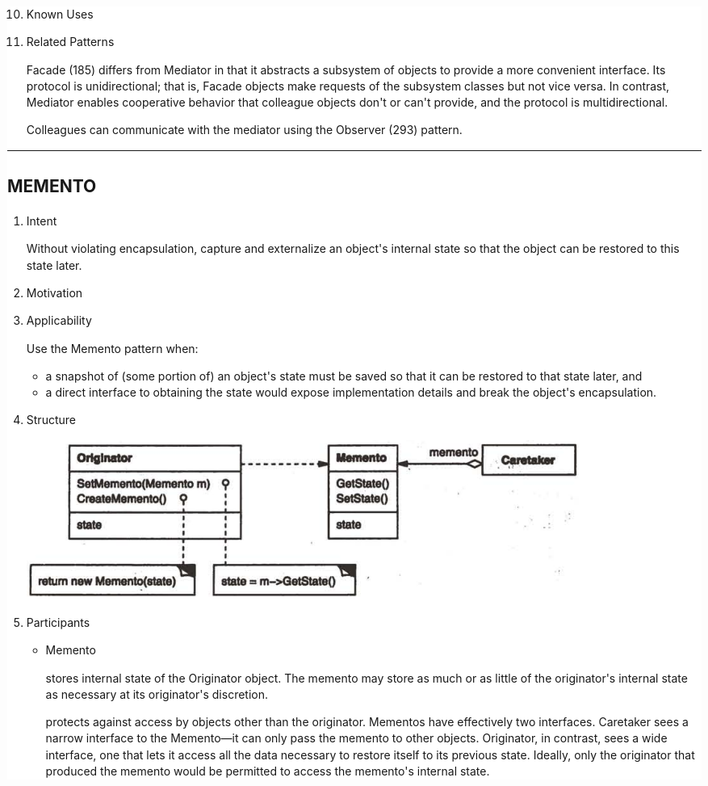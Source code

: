 10. Known Uses

11. Related Patterns

    Facade (185) differs from Mediator in that it abstracts a subsystem of objects to provide a more convenient interface. Its protocol is unidirectional; that is, Facade objects make requests of the subsystem classes but not vice versa. In contrast, Mediator enables cooperative behavior that colleague objects don't or can't provide, and the protocol is multidirectional.

    Colleagues can communicate with the mediator using the Observer (293) pattern.

---



## MEMENTO

1. Intent

   Without violating encapsulation, capture and externalize an object's internal state so that the object can be restored to this state later.

2. Motivation

3. Applicability

   Use the Memento pattern when:

   - a snapshot of (some portion of) an object's state must be saved so that it can be restored to that state later, and
   - a direct interface to obtaining the state would expose implementation details and break the object's encapsulation.

4. Structure

   ![design_pattern_memento](res/design_pattern_memento.png)

5. Participants

   - Memento

     stores internal state of the Originator object. The memento may store as much or as little of the originator's internal state as necessary at its originator's discretion.

     protects against access by objects other than the originator. Mementos have effectively two interfaces. Caretaker sees a narrow interface to the Memento—it can only pass the memento to other objects. Originator, in contrast, sees a wide interface, one that lets it access all the data necessary to restore itself to its previous state. Ideally, only the originator that produced the memento would be permitted to access the memento's internal state.
